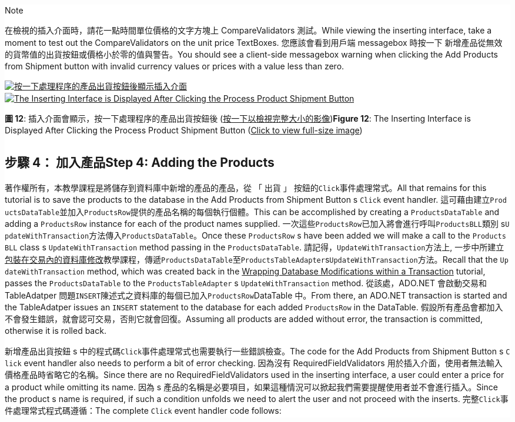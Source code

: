 > [!NOTE]
> <span data-ttu-id="5a0c6-268">在檢視的插入介面時，請花一點時間單位價格的文字方塊上 CompareValidators 測試。</span><span class="sxs-lookup"><span data-stu-id="5a0c6-268">While viewing the inserting interface, take a moment to test out the CompareValidators on the unit price TextBoxes.</span></span> <span data-ttu-id="5a0c6-269">您應該會看到用戶端 messagebox 時按一下 新增產品從無效的貨幣值的出貨按鈕或價格小於零的值與警告。</span><span class="sxs-lookup"><span data-stu-id="5a0c6-269">You should see a client-side messagebox warning when clicking the Add Products from Shipment button with invalid currency values or prices with a value less than zero.</span></span>


<span data-ttu-id="5a0c6-270">[![按一下處理程序的產品出貨按鈕後顯示插入介面](batch-inserting-cs/_static/image35.png)](batch-inserting-cs/_static/image34.png)</span><span class="sxs-lookup"><span data-stu-id="5a0c6-270">[![The Inserting Interface is Displayed After Clicking the Process Product Shipment Button](batch-inserting-cs/_static/image35.png)](batch-inserting-cs/_static/image34.png)</span></span>

<span data-ttu-id="5a0c6-271">**圖 12**: 插入介面會顯示，按一下處理程序的產品出貨按鈕後 ([按一下以檢視完整大小的影像](batch-inserting-cs/_static/image36.png))</span><span class="sxs-lookup"><span data-stu-id="5a0c6-271">**Figure 12**: The Inserting Interface is Displayed After Clicking the Process Product Shipment Button ([Click to view full-size image](batch-inserting-cs/_static/image36.png))</span></span>


## <a name="step-4-adding-the-products"></a><span data-ttu-id="5a0c6-272">步驟 4： 加入產品</span><span class="sxs-lookup"><span data-stu-id="5a0c6-272">Step 4: Adding the Products</span></span>

<span data-ttu-id="5a0c6-273">著作權所有，本教學課程是將儲存到資料庫中新增的產品的產品，從 「 出貨 」 按鈕的`Click`事件處理常式。</span><span class="sxs-lookup"><span data-stu-id="5a0c6-273">All that remains for this tutorial is to save the products to the database in the Add Products from Shipment Button s `Click` event handler.</span></span> <span data-ttu-id="5a0c6-274">這可藉由建立`ProductsDataTable`並加入`ProductsRow`提供的產品名稱的每個執行個體。</span><span class="sxs-lookup"><span data-stu-id="5a0c6-274">This can be accomplished by creating a `ProductsDataTable` and adding a `ProductsRow` instance for each of the product names supplied.</span></span> <span data-ttu-id="5a0c6-275">一次這些`ProductsRow`已加入將會進行呼叫`ProductsBLL`類別 s`UpdateWithTransaction`方法傳入`ProductsDataTable`。</span><span class="sxs-lookup"><span data-stu-id="5a0c6-275">Once these `ProductsRow` s have been added we will make a call to the `ProductsBLL` class s `UpdateWithTransaction` method passing in the `ProductsDataTable`.</span></span> <span data-ttu-id="5a0c6-276">請記得，`UpdateWithTransaction`方法上, 一步中所建立[包裝在交易內的資料庫修改](wrapping-database-modifications-within-a-transaction-cs.md)教學課程，傳遞`ProductsDataTable`至`ProductsTableAdapter`s`UpdateWithTransaction`方法。</span><span class="sxs-lookup"><span data-stu-id="5a0c6-276">Recall that the `UpdateWithTransaction` method, which was created back in the [Wrapping Database Modifications within a Transaction](wrapping-database-modifications-within-a-transaction-cs.md) tutorial, passes the `ProductsDataTable` to the `ProductsTableAdapter` s `UpdateWithTransaction` method.</span></span> <span data-ttu-id="5a0c6-277">從該處，ADO.NET 會啟動交易和 TableAdatper 問題`INSERT`陳述式之資料庫的每個已加入`ProductsRow`DataTable 中。</span><span class="sxs-lookup"><span data-stu-id="5a0c6-277">From there, an ADO.NET transaction is started and the TableAdatper issues an `INSERT` statement to the database for each added `ProductsRow` in the DataTable.</span></span> <span data-ttu-id="5a0c6-278">假設所有產品會都加入不會發生錯誤，就會認可交易，否則它就會回復。</span><span class="sxs-lookup"><span data-stu-id="5a0c6-278">Assuming all products are added without error, the transaction is committed, otherwise it is rolled back.</span></span>

<span data-ttu-id="5a0c6-279">新增產品出貨按鈕 s 中的程式碼`Click`事件處理常式也需要執行一些錯誤檢查。</span><span class="sxs-lookup"><span data-stu-id="5a0c6-279">The code for the Add Products from Shipment Button s `Click` event handler also needs to perform a bit of error checking.</span></span> <span data-ttu-id="5a0c6-280">因為沒有 RequiredFieldValidators 用於插入介面，使用者無法輸入價格產品時省略它的名稱。</span><span class="sxs-lookup"><span data-stu-id="5a0c6-280">Since there are no RequiredFieldValidators used in the inserting interface, a user could enter a price for a product while omitting its name.</span></span> <span data-ttu-id="5a0c6-281">因為 s 產品的名稱是必要項目，如果這種情況可以掀起我們需要提醒使用者並不會進行插入。</span><span class="sxs-lookup"><span data-stu-id="5a0c6-281">Since the product s name is required, if such a condition unfolds we need to alert the user and not proceed with the inserts.</span></span> <span data-ttu-id="5a0c6-282">完整`Click`事件處理常式程式碼遵循：</span><span class="sxs-lookup"><span data-stu-id="5a0c6-282">The complete `Click` event handler code follows:</span></span>
